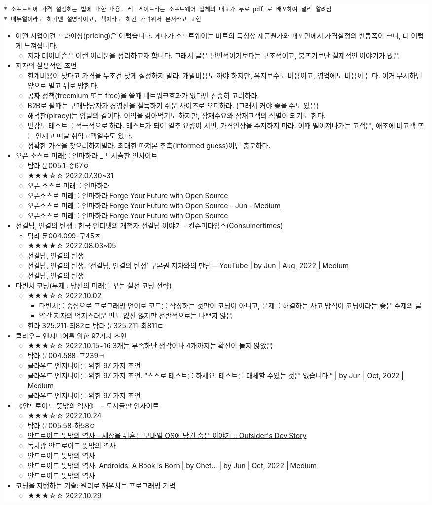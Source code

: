     * 소프트웨어 가격 설정하는 법에 대한 내용. 레드게이트라는 소프트웨어 업체의 대표가 무료 pdf 로 배포하여 널리 알려짐
    * 매뉴얼이라고 하기엔 설명적이고, 책이라고 하긴 가벼워서 문서라고 표현
  * 어떤 사업이건 프라이싱(pricing)은 어렵습니다. 게다가 소프트웨어는 비트의 특성상 제품원가와 배포면에서 가격설정의 변동폭이 크니, 더 어렵게 느껴집니다.
    * 저자 데이비슨은 이런 어려움을 정리하고자 합니다. 그래서 글은 단편적이기보다는 구조적이고, 붕뜨기보단 실제적인 이야기가 많음
  * 저자의 실용적인 조언
    * 한계비용이 낮다고 가격을 무조건 낮게 설정하지 말라. 개발비용도 까야 하지만, 유지보수도 비용이고, 영업에도 비용이 든다. 이거 무시하면 앞으로 벌고 뒤로 망한다.
    * 공짜 정책(freemium 또는 free)을 쓸때 네트워크효과가 없다면 신중히 고려하라.
    * B2B로 팔때는 구매담당자가 경영진을 설득하기 쉬운 사이즈로 오퍼하라. (그래서 커야 좋을 수도 있음)
    * 해적판(piracy)는 양날의 칼이다. 이익을 갉아먹기도 하지만, 잠재수요와 잠재고객의 식별이 되기도 한다.
    * 민감도 테스트를 적극적으로 하라. 테스트가 되어 얼추 요량이 서면, 가격인상을 주저하지 마라. 이때 떨어져나가는 고객은, 애초에 비고객 또는 언제고 떠날 취약고객일수도 있다.
    * 정확한 가격을 찾으려하지말라. 최대한 따져본 추측(informed guess)이면 충분하다.
* [오픈 소스로 미래를 연마하라 _ 도서출판 인사이트](http://ebook.insightbook.co.kr/book/70)
  * 탐라 문005.1-송67ㅇ
  * ★★★☆☆ 2022.07.30~31
  * [오픈 소스로 미래를 연마하라](https://blog.outsider.ne.kr/1474)
  * [오픈소스로 미래를 연마하라 Forge Your Future with Open Source](https://github.com/hyunjun/bookmarks/blob/master/programming_books/forge_your_future.md)
  * [오픈소스로 미래를 연마하라 Forge Your Future with Open Source - Jun - Medium](https://nymets.medium.com/%EC%98%A4%ED%94%88%EC%86%8C%EC%8A%A4%EB%A1%9C-%EB%AF%B8%EB%9E%98%EB%A5%BC-%EC%97%B0%EB%A7%88%ED%95%98%EB%9D%BC-forge-your-future-with-open-source-9dd017e0f7b6)
  * [오픈소스로 미래를 연마하라 Forge Your Future with Open Source](https://jh4hj.tistory.com/entry/%EC%98%A4%ED%94%88%EC%86%8C%EC%8A%A4%EB%A1%9C-%EB%AF%B8%EB%9E%98%EB%A5%BC-%EC%97%B0%EB%A7%88%ED%95%98%EB%9D%BC-Forge-Your-Future-with-Open-Source)
* [전길남, 연결의 탄생 : 한국 인터넷의 개척자 전길남 이야기 - 컨슈머타임스(Consumertimes)](http://www.cstimes.com/news/articleView.html?idxno=499975)
  * 탐라 문004.099-구45ㅈ
  * ★★★★☆ 2022.08.03~05
  * [전길남, 연결의 탄생](https://github.com/hyunjun/bookmarks/blob/master/programming_books/birth_of_connection.md)
  * [전길남, 연결의 탄생. ‘전길남, 연결의 탄생’ 구본권 저자와의 만남 — YouTube | by Jun | Aug, 2022 | Medium](https://nymets.medium.com/%EC%A0%84%EA%B8%B8%EB%82%A8-%EC%97%B0%EA%B2%B0%EC%9D%98-%ED%83%84%EC%83%9D-77789bec0763)
  * [전길남, 연결의 탄생](https://jh4hj.tistory.com/entry/%EC%A0%84%EA%B8%B8%EB%82%A8-%EC%97%B0%EA%B2%B0%EC%9D%98-%ED%83%84%EC%83%9D)
* [다빈치 코딩(부제 : 당신의 미래를 꾸는 실전 코딩 전략)](https://longdari76.tistory.com/105)
  * ★★★☆☆ 2022.10.02
    * 다빈치를 중심으로 프로그래밍 언어로 코드를 작성하는 것만이 코딩이 아니고, 문제를 해결하는 사고 방식이 코딩이라는 좋은 주제의 글
    * 약간 저자의 억지스러운 면도 없진 않지만 전반적으로는 나쁘지 않음
  * 한라 325.211-최82ㄷ 탐라 문325.211-최811ㄷ
* [클라우드 엔지니어를 위한 97가지 조언](https://www.aladin.co.kr/shop/wproduct.aspx?ItemId=299156323)
  * ★★★☆☆ 2022.10.15~16 3개는 부족하단 생각이나 4개까지는 확신이 들지 않았음
  * 탐라 문004.588-프239ㅋ
  * [클라우드 엔지니어를 위한 97 가지 조언](https://github.com/hyunjun/bookmarks/blob/master/programming_books/97_things_every_cloud_engineer_should_know.md)
  * [클라우드 엔지니어를 위한 97 가지 조언. “스스로 테스트를 하세요. 테스트를 대체할 수있는 것은 없습니다.” | by Jun | Oct, 2022 | Medium](https://nymets.medium.com/%ED%81%B4%EB%9D%BC%EC%9A%B0%EB%93%9C-%EC%97%94%EC%A7%80%EB%8B%88%EC%96%B4%EB%A5%BC-%EC%9C%84%ED%95%9C-97-%EA%B0%80%EC%A7%80-%EC%A1%B0%EC%96%B8-d73528510b8a)
  * [클라우드 엔지니어를 위한 97 가지 조언](https://jh4hj.tistory.com/entry/%ED%81%B4%EB%9D%BC%EC%9A%B0%EB%93%9C-%EC%97%94%EC%A7%80%EB%8B%88%EC%96%B4%EB%A5%BC-%EC%9C%84%ED%95%9C-97-%EA%B0%80%EC%A7%80-%EC%A1%B0%EC%96%B8)
* [《안드로이드 뜻밖의 역사》  – 도서출판 인사이트](https://blog.insightbook.co.kr/2022/08/17/%e3%80%8a%ec%95%88%eb%93%9c%eb%a1%9c%ec%9d%b4%eb%93%9c-%eb%9c%bb%eb%b0%96%ec%9d%98-%ec%97%ad%ec%82%ac%e3%80%8b/)
  * ★★★☆☆ 2022.10.24
  * 탐라 문005.58-하58ㅇ
  * [안드로이드 뜻밖의 역사 - 세상을 뒤흔든 모바일 OS에 담긴 숨은 이야기 :: Outsider's Dev Story](https://blog.outsider.ne.kr/1621)
  * [독서광 안드로이드 뜻밖의 역사](https://jhrogue.blogspot.com/2022/09/blog-post_21.html)
  * [안드로이드 뜻밖의 역사](https://github.com/hyunjun/bookmarks/blob/master/programming_books/androids.md)
  * [안드로이드 뜻밖의 역사. Androids. A Book is Born | by Chet… | by Jun | Oct, 2022 | Medium](https://nymets.medium.com/%EC%95%88%EB%93%9C%EB%A1%9C%EC%9D%B4%EB%93%9C-%EB%9C%BB%EB%B0%96%EC%9D%98-%EC%97%AD%EC%82%AC-a320e5423ac7)
  * [안드로이드 뜻밖의 역사](https://jh4hj.tistory.com/entry/%EC%95%88%EB%93%9C%EB%A1%9C%EC%9D%B4%EB%93%9C-%EB%9C%BB%EB%B0%96%EC%9D%98-%EC%97%AD%EC%82%AC)
* [코딩을 지탱하는 기술: 원리로 깨우치는 프로그래밍 기법](https://bjpublic.tistory.com/171)
  * ★★★☆☆ 2022.10.29
